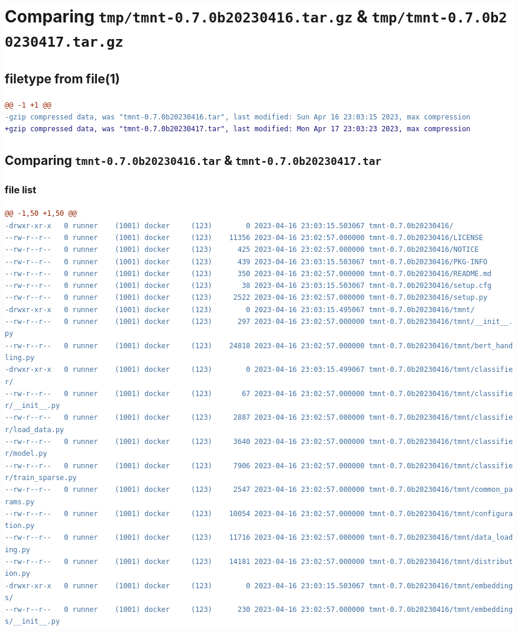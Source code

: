 # Comparing `tmp/tmnt-0.7.0b20230416.tar.gz` & `tmp/tmnt-0.7.0b20230417.tar.gz`

## filetype from file(1)

```diff
@@ -1 +1 @@
-gzip compressed data, was "tmnt-0.7.0b20230416.tar", last modified: Sun Apr 16 23:03:15 2023, max compression
+gzip compressed data, was "tmnt-0.7.0b20230417.tar", last modified: Mon Apr 17 23:03:23 2023, max compression
```

## Comparing `tmnt-0.7.0b20230416.tar` & `tmnt-0.7.0b20230417.tar`

### file list

```diff
@@ -1,50 +1,50 @@
-drwxr-xr-x   0 runner    (1001) docker     (123)        0 2023-04-16 23:03:15.503067 tmnt-0.7.0b20230416/
--rw-r--r--   0 runner    (1001) docker     (123)    11356 2023-04-16 23:02:57.000000 tmnt-0.7.0b20230416/LICENSE
--rw-r--r--   0 runner    (1001) docker     (123)      425 2023-04-16 23:02:57.000000 tmnt-0.7.0b20230416/NOTICE
--rw-r--r--   0 runner    (1001) docker     (123)      439 2023-04-16 23:03:15.503067 tmnt-0.7.0b20230416/PKG-INFO
--rw-r--r--   0 runner    (1001) docker     (123)      350 2023-04-16 23:02:57.000000 tmnt-0.7.0b20230416/README.md
--rw-r--r--   0 runner    (1001) docker     (123)       38 2023-04-16 23:03:15.503067 tmnt-0.7.0b20230416/setup.cfg
--rw-r--r--   0 runner    (1001) docker     (123)     2522 2023-04-16 23:02:57.000000 tmnt-0.7.0b20230416/setup.py
-drwxr-xr-x   0 runner    (1001) docker     (123)        0 2023-04-16 23:03:15.495067 tmnt-0.7.0b20230416/tmnt/
--rw-r--r--   0 runner    (1001) docker     (123)      297 2023-04-16 23:02:57.000000 tmnt-0.7.0b20230416/tmnt/__init__.py
--rw-r--r--   0 runner    (1001) docker     (123)    24818 2023-04-16 23:02:57.000000 tmnt-0.7.0b20230416/tmnt/bert_handling.py
-drwxr-xr-x   0 runner    (1001) docker     (123)        0 2023-04-16 23:03:15.499067 tmnt-0.7.0b20230416/tmnt/classifier/
--rw-r--r--   0 runner    (1001) docker     (123)       67 2023-04-16 23:02:57.000000 tmnt-0.7.0b20230416/tmnt/classifier/__init__.py
--rw-r--r--   0 runner    (1001) docker     (123)     2887 2023-04-16 23:02:57.000000 tmnt-0.7.0b20230416/tmnt/classifier/load_data.py
--rw-r--r--   0 runner    (1001) docker     (123)     3640 2023-04-16 23:02:57.000000 tmnt-0.7.0b20230416/tmnt/classifier/model.py
--rw-r--r--   0 runner    (1001) docker     (123)     7906 2023-04-16 23:02:57.000000 tmnt-0.7.0b20230416/tmnt/classifier/train_sparse.py
--rw-r--r--   0 runner    (1001) docker     (123)     2547 2023-04-16 23:02:57.000000 tmnt-0.7.0b20230416/tmnt/common_params.py
--rw-r--r--   0 runner    (1001) docker     (123)    10054 2023-04-16 23:02:57.000000 tmnt-0.7.0b20230416/tmnt/configuration.py
--rw-r--r--   0 runner    (1001) docker     (123)    11716 2023-04-16 23:02:57.000000 tmnt-0.7.0b20230416/tmnt/data_loading.py
--rw-r--r--   0 runner    (1001) docker     (123)    14181 2023-04-16 23:02:57.000000 tmnt-0.7.0b20230416/tmnt/distribution.py
-drwxr-xr-x   0 runner    (1001) docker     (123)        0 2023-04-16 23:03:15.503067 tmnt-0.7.0b20230416/tmnt/embeddings/
--rw-r--r--   0 runner    (1001) docker     (123)      230 2023-04-16 23:02:57.000000 tmnt-0.7.0b20230416/tmnt/embeddings/__init__.py
```